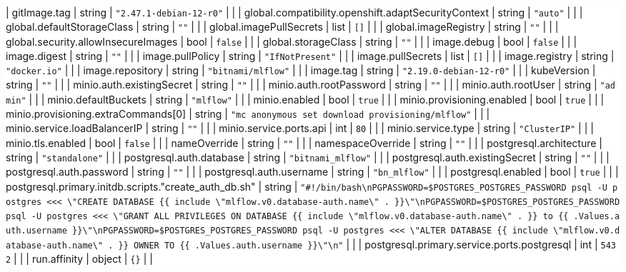 | gitImage.tag | string | `"2.47.1-debian-12-r0"` |  |
| global.compatibility.openshift.adaptSecurityContext | string | `"auto"` |  |
| global.defaultStorageClass | string | `""` |  |
| global.imagePullSecrets | list | `[]` |  |
| global.imageRegistry | string | `""` |  |
| global.security.allowInsecureImages | bool | `false` |  |
| global.storageClass | string | `""` |  |
| image.debug | bool | `false` |  |
| image.digest | string | `""` |  |
| image.pullPolicy | string | `"IfNotPresent"` |  |
| image.pullSecrets | list | `[]` |  |
| image.registry | string | `"docker.io"` |  |
| image.repository | string | `"bitnami/mlflow"` |  |
| image.tag | string | `"2.19.0-debian-12-r0"` |  |
| kubeVersion | string | `""` |  |
| minio.auth.existingSecret | string | `""` |  |
| minio.auth.rootPassword | string | `""` |  |
| minio.auth.rootUser | string | `"admin"` |  |
| minio.defaultBuckets | string | `"mlflow"` |  |
| minio.enabled | bool | `true` |  |
| minio.provisioning.enabled | bool | `true` |  |
| minio.provisioning.extraCommands[0] | string | `"mc anonymous set download provisioning/mlflow"` |  |
| minio.service.loadBalancerIP | string | `""` |  |
| minio.service.ports.api | int | `80` |  |
| minio.service.type | string | `"ClusterIP"` |  |
| minio.tls.enabled | bool | `false` |  |
| nameOverride | string | `""` |  |
| namespaceOverride | string | `""` |  |
| postgresql.architecture | string | `"standalone"` |  |
| postgresql.auth.database | string | `"bitnami_mlflow"` |  |
| postgresql.auth.existingSecret | string | `""` |  |
| postgresql.auth.password | string | `""` |  |
| postgresql.auth.username | string | `"bn_mlflow"` |  |
| postgresql.enabled | bool | `true` |  |
| postgresql.primary.initdb.scripts."create_auth_db.sh" | string | `"#!/bin/bash\nPGPASSWORD=$POSTGRES_POSTGRES_PASSWORD psql -U postgres <<< \"CREATE DATABASE {{ include \"mlflow.v0.database-auth.name\" . }}\"\nPGPASSWORD=$POSTGRES_POSTGRES_PASSWORD psql -U postgres <<< \"GRANT ALL PRIVILEGES ON DATABASE {{ include \"mlflow.v0.database-auth.name\" . }} to {{ .Values.auth.username }}\"\nPGPASSWORD=$POSTGRES_POSTGRES_PASSWORD psql -U postgres <<< \"ALTER DATABASE {{ include \"mlflow.v0.database-auth.name\" . }} OWNER TO {{ .Values.auth.username }}\"\n"` |  |
| postgresql.primary.service.ports.postgresql | int | `5432` |  |
| run.affinity | object | `{}` |  |